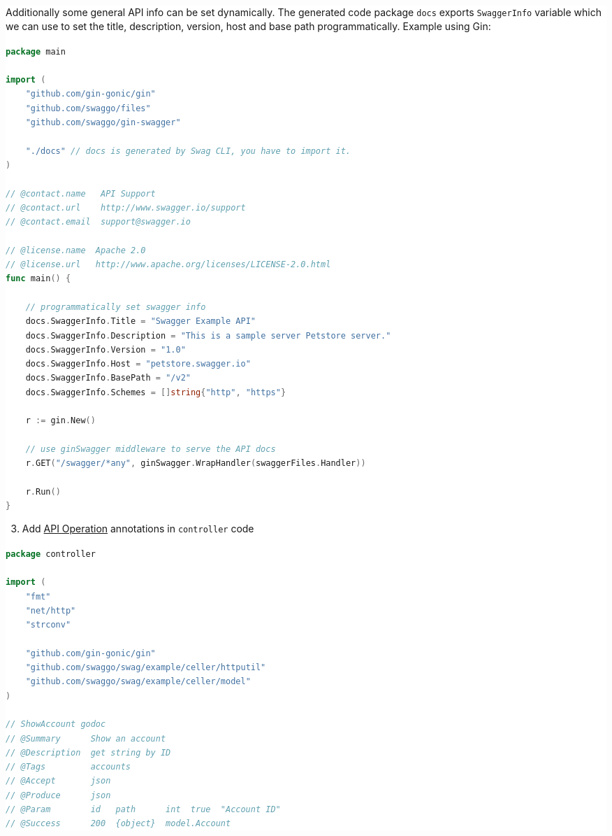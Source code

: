 ```go
```

Additionally some general API info can be set dynamically. The generated code package `docs` exports `SwaggerInfo` variable which we can use to set the title, description, version, host and base path programmatically. Example using Gin:

```go
package main

import (
	"github.com/gin-gonic/gin"
	"github.com/swaggo/files"
	"github.com/swaggo/gin-swagger"

	"./docs" // docs is generated by Swag CLI, you have to import it.
)

// @contact.name   API Support
// @contact.url    http://www.swagger.io/support
// @contact.email  support@swagger.io

// @license.name  Apache 2.0
// @license.url   http://www.apache.org/licenses/LICENSE-2.0.html
func main() {

	// programmatically set swagger info
	docs.SwaggerInfo.Title = "Swagger Example API"
	docs.SwaggerInfo.Description = "This is a sample server Petstore server."
	docs.SwaggerInfo.Version = "1.0"
	docs.SwaggerInfo.Host = "petstore.swagger.io"
	docs.SwaggerInfo.BasePath = "/v2"
	docs.SwaggerInfo.Schemes = []string{"http", "https"}

	r := gin.New()

	// use ginSwagger middleware to serve the API docs
	r.GET("/swagger/*any", ginSwagger.WrapHandler(swaggerFiles.Handler))

	r.Run()
}
```

3. Add [API Operation](#api-operation) annotations in `controller` code

```go
package controller

import (
    "fmt"
    "net/http"
    "strconv"

    "github.com/gin-gonic/gin"
    "github.com/swaggo/swag/example/celler/httputil"
    "github.com/swaggo/swag/example/celler/model"
)

// ShowAccount godoc
// @Summary      Show an account
// @Description  get string by ID
// @Tags         accounts
// @Accept       json
// @Produce      json
// @Param        id   path      int  true  "Account ID"
// @Success      200  {object}  model.Account
```